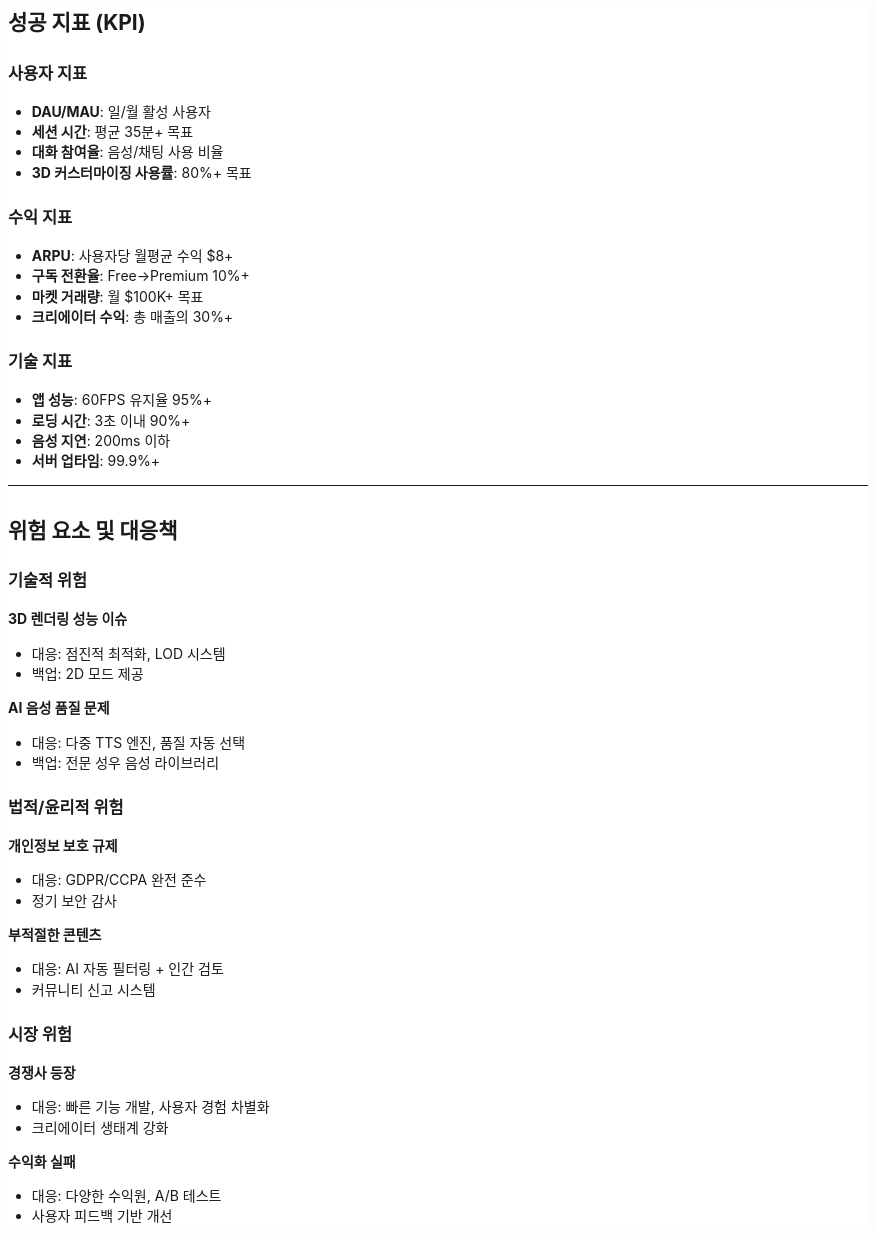 
## 성공 지표 (KPI)

### 사용자 지표
- **DAU/MAU**: 일/월 활성 사용자
- **세션 시간**: 평균 35분+ 목표
- **대화 참여율**: 음성/채팅 사용 비율
- **3D 커스터마이징 사용률**: 80%+ 목표

### 수익 지표
- **ARPU**: 사용자당 월평균 수익 $8+
- **구독 전환율**: Free→Premium 10%+
- **마켓 거래량**: 월 $100K+ 목표
- **크리에이터 수익**: 총 매출의 30%+

### 기술 지표
- **앱 성능**: 60FPS 유지율 95%+
- **로딩 시간**: 3초 이내 90%+
- **음성 지연**: 200ms 이하
- **서버 업타임**: 99.9%+

---

## 위험 요소 및 대응책

### 기술적 위험
**3D 렌더링 성능 이슈**
- 대응: 점진적 최적화, LOD 시스템
- 백업: 2D 모드 제공

**AI 음성 품질 문제**  
- 대응: 다중 TTS 엔진, 품질 자동 선택
- 백업: 전문 성우 음성 라이브러리

### 법적/윤리적 위험
**개인정보 보호 규제**
- 대응: GDPR/CCPA 완전 준수
- 정기 보안 감사

**부적절한 콘텐츠**
- 대응: AI 자동 필터링 + 인간 검토
- 커뮤니티 신고 시스템

### 시장 위험
**경쟁사 등장**
- 대응: 빠른 기능 개발, 사용자 경험 차별화
- 크리에이터 생태계 강화

**수익화 실패**
- 대응: 다양한 수익원, A/B 테스트
- 사용자 피드백 기반 개선
